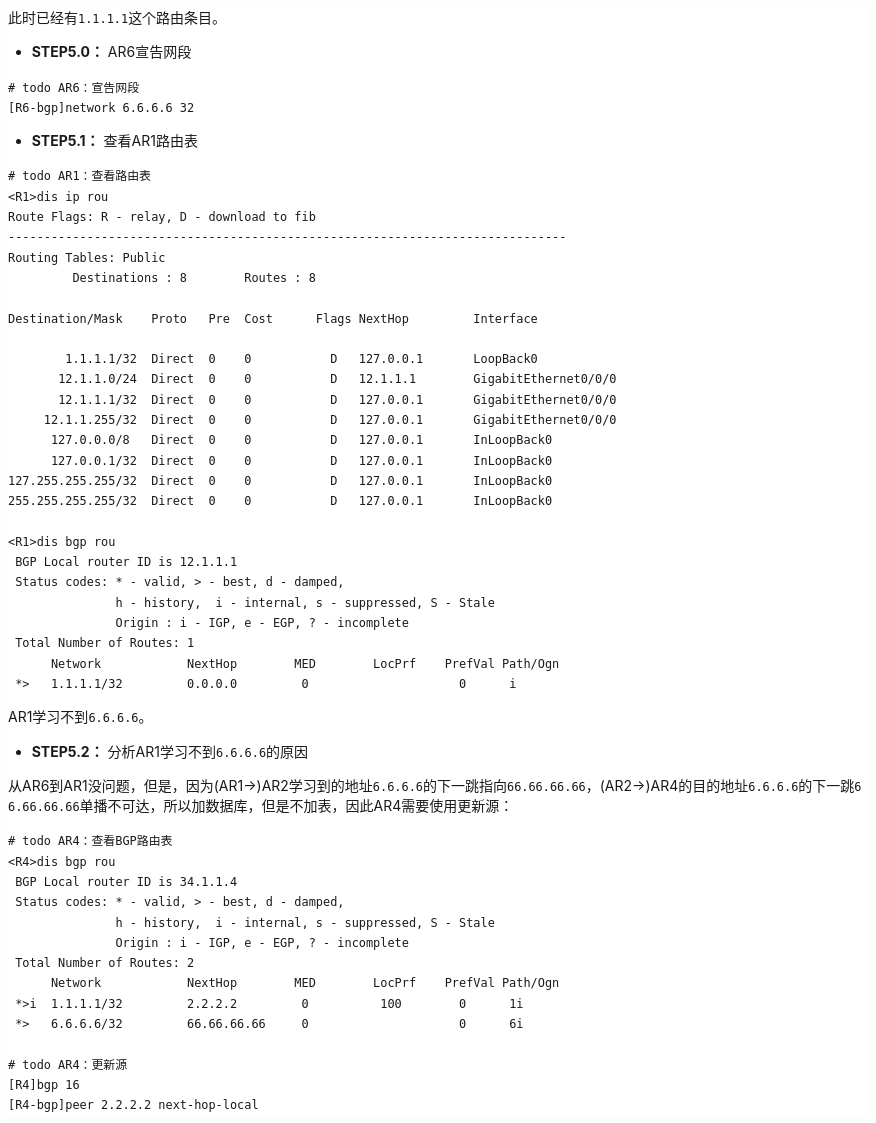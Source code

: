 此时已经有`1.1.1.1`这个路由条目。

- **STEP5.0：** AR6宣告网段

```shell
# todo AR6：宣告网段
[R6-bgp]network 6.6.6.6 32
```

- **STEP5.1：** 查看AR1路由表

```shell
# todo AR1：查看路由表
<R1>dis ip rou
Route Flags: R - relay, D - download to fib
------------------------------------------------------------------------------
Routing Tables: Public
         Destinations : 8        Routes : 8        

Destination/Mask    Proto   Pre  Cost      Flags NextHop         Interface

        1.1.1.1/32  Direct  0    0           D   127.0.0.1       LoopBack0
       12.1.1.0/24  Direct  0    0           D   12.1.1.1        GigabitEthernet0/0/0
       12.1.1.1/32  Direct  0    0           D   127.0.0.1       GigabitEthernet0/0/0
     12.1.1.255/32  Direct  0    0           D   127.0.0.1       GigabitEthernet0/0/0
      127.0.0.0/8   Direct  0    0           D   127.0.0.1       InLoopBack0
      127.0.0.1/32  Direct  0    0           D   127.0.0.1       InLoopBack0
127.255.255.255/32  Direct  0    0           D   127.0.0.1       InLoopBack0
255.255.255.255/32  Direct  0    0           D   127.0.0.1       InLoopBack0

<R1>dis bgp rou
 BGP Local router ID is 12.1.1.1 
 Status codes: * - valid, > - best, d - damped,
               h - history,  i - internal, s - suppressed, S - Stale
               Origin : i - IGP, e - EGP, ? - incomplete
 Total Number of Routes: 1
      Network            NextHop        MED        LocPrf    PrefVal Path/Ogn
 *>   1.1.1.1/32         0.0.0.0         0                     0      i
```

AR1学习不到`6.6.6.6`。

- **STEP5.2：** 分析AR1学习不到`6.6.6.6`的原因

从AR6到AR1没问题，但是，因为(AR1->)AR2学习到的地址`6.6.6.6`的下一跳指向`66.66.66.66`，(AR2->)AR4的目的地址`6.6.6.6`的下一跳`66.66.66.66`单播不可达，所以加数据库，但是不加表，因此AR4需要使用更新源：

```shell
# todo AR4：查看BGP路由表
<R4>dis bgp rou
 BGP Local router ID is 34.1.1.4 
 Status codes: * - valid, > - best, d - damped,
               h - history,  i - internal, s - suppressed, S - Stale
               Origin : i - IGP, e - EGP, ? - incomplete
 Total Number of Routes: 2
      Network            NextHop        MED        LocPrf    PrefVal Path/Ogn
 *>i  1.1.1.1/32         2.2.2.2         0          100        0      1i
 *>   6.6.6.6/32         66.66.66.66     0                     0      6i

# todo AR4：更新源
[R4]bgp 16
[R4-bgp]peer 2.2.2.2 next-hop-local
```
